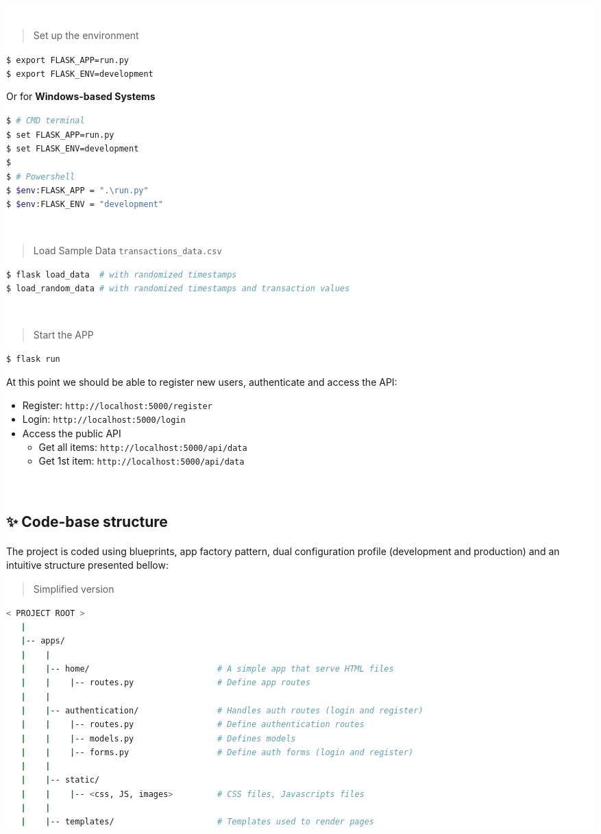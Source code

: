 <br />

> Set up the environment

```bash
$ export FLASK_APP=run.py
$ export FLASK_ENV=development
```

Or for **Windows-based Systems**

```bash
$ # CMD terminal
$ set FLASK_APP=run.py
$ set FLASK_ENV=development
$
$ # Powershell
$ $env:FLASK_APP = ".\run.py"
$ $env:FLASK_ENV = "development"
```

<br />

> Load Sample Data `transactions_data.csv`

```bash
$ flask load_data  # with randomized timestamps
$ load_random_data # with randomized timestamps and transaction values
```

<br />

> Start the APP

```bash
$ flask run 
```

At this point we should be able to register new users, authenticate and access the API: 

- Register: `http://localhost:5000/register`
- Login: `http://localhost:5000/login`
- Access the public API
  - Get all items: `http://localhost:5000/api/data`
  - Get 1st item: `http://localhost:5000/api/data`

<br />

## ✨ Code-base structure

The project is coded using blueprints, app factory pattern, dual configuration profile (development and production) and an intuitive structure presented bellow:

> Simplified version

```bash
< PROJECT ROOT >
   |
   |-- apps/
   |    |
   |    |-- home/                          # A simple app that serve HTML files
   |    |    |-- routes.py                 # Define app routes
   |    |
   |    |-- authentication/                # Handles auth routes (login and register)
   |    |    |-- routes.py                 # Define authentication routes  
   |    |    |-- models.py                 # Defines models  
   |    |    |-- forms.py                  # Define auth forms (login and register) 
   |    |
   |    |-- static/
   |    |    |-- <css, JS, images>         # CSS files, Javascripts files
   |    |
   |    |-- templates/                     # Templates used to render pages
```